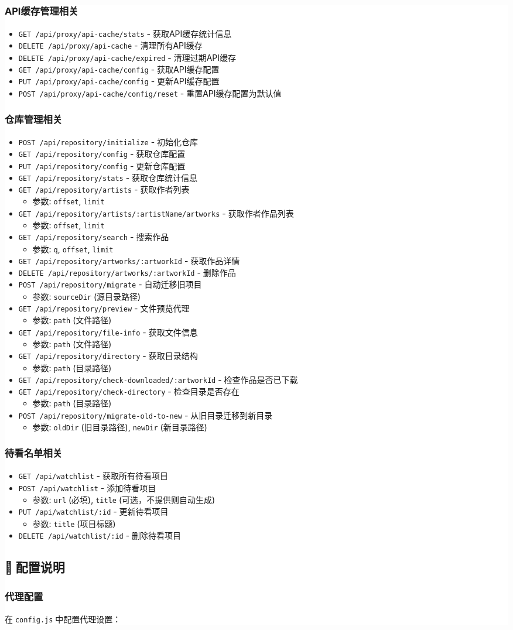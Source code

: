### API缓存管理相关

- `GET /api/proxy/api-cache/stats` - 获取API缓存统计信息
- `DELETE /api/proxy/api-cache` - 清理所有API缓存
- `DELETE /api/proxy/api-cache/expired` - 清理过期API缓存
- `GET /api/proxy/api-cache/config` - 获取API缓存配置
- `PUT /api/proxy/api-cache/config` - 更新API缓存配置
- `POST /api/proxy/api-cache/config/reset` - 重置API缓存配置为默认值

### 仓库管理相关

- `POST /api/repository/initialize` - 初始化仓库
- `GET /api/repository/config` - 获取仓库配置
- `PUT /api/repository/config` - 更新仓库配置
- `GET /api/repository/stats` - 获取仓库统计信息
- `GET /api/repository/artists` - 获取作者列表
  - 参数: `offset`, `limit`
- `GET /api/repository/artists/:artistName/artworks` - 获取作者作品列表
  - 参数: `offset`, `limit`
- `GET /api/repository/search` - 搜索作品
  - 参数: `q`, `offset`, `limit`
- `GET /api/repository/artworks/:artworkId` - 获取作品详情
- `DELETE /api/repository/artworks/:artworkId` - 删除作品
- `POST /api/repository/migrate` - 自动迁移旧项目
  - 参数: `sourceDir` (源目录路径)
- `GET /api/repository/preview` - 文件预览代理
  - 参数: `path` (文件路径)
- `GET /api/repository/file-info` - 获取文件信息
  - 参数: `path` (文件路径)
- `GET /api/repository/directory` - 获取目录结构
  - 参数: `path` (目录路径)
- `GET /api/repository/check-downloaded/:artworkId` - 检查作品是否已下载
- `GET /api/repository/check-directory` - 检查目录是否存在
  - 参数: `path` (目录路径)
- `POST /api/repository/migrate-old-to-new` - 从旧目录迁移到新目录
  - 参数: `oldDir` (旧目录路径), `newDir` (新目录路径)

### 待看名单相关

- `GET /api/watchlist` - 获取所有待看项目
- `POST /api/watchlist` - 添加待看项目
  - 参数: `url` (必填), `title` (可选，不提供则自动生成)
- `PUT /api/watchlist/:id` - 更新待看项目
  - 参数: `title` (项目标题)
- `DELETE /api/watchlist/:id` - 删除待看项目

## 🔧 配置说明

### 代理配置

在 `config.js` 中配置代理设置：
